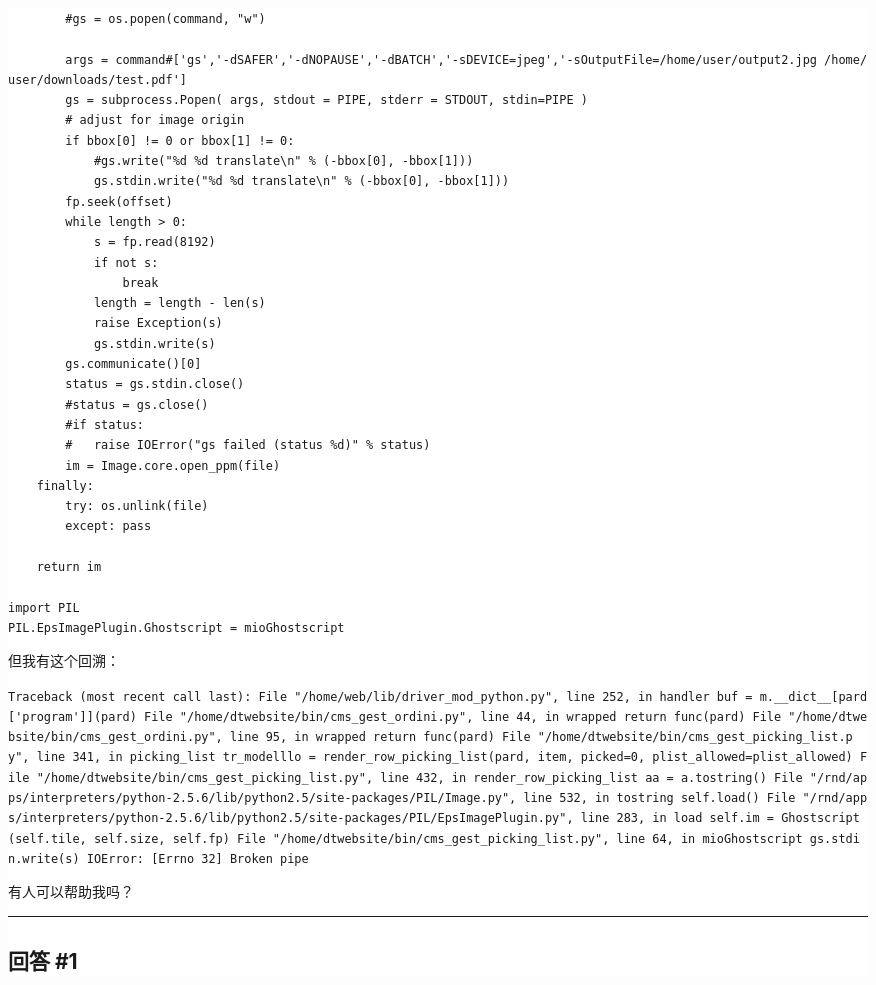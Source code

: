 ```
        #gs = os.popen(command, "w")

        args = command#['gs','-dSAFER','-dNOPAUSE','-dBATCH','-sDEVICE=jpeg','-sOutputFile=/home/user/output2.jpg /home/user/downloads/test.pdf']
        gs = subprocess.Popen( args, stdout = PIPE, stderr = STDOUT, stdin=PIPE )
        # adjust for image origin
        if bbox[0] != 0 or bbox[1] != 0:
            #gs.write("%d %d translate\n" % (-bbox[0], -bbox[1]))
            gs.stdin.write("%d %d translate\n" % (-bbox[0], -bbox[1]))
        fp.seek(offset)
        while length > 0:
            s = fp.read(8192)
            if not s:
                break
            length = length - len(s)
            raise Exception(s)
            gs.stdin.write(s)
        gs.communicate()[0]
        status = gs.stdin.close()
        #status = gs.close()
        #if status:
        #   raise IOError("gs failed (status %d)" % status)
        im = Image.core.open_ppm(file)
    finally:
        try: os.unlink(file)
        except: pass

    return im

import PIL
PIL.EpsImagePlugin.Ghostscript = mioGhostscript 
```

但我有这个回溯：

```
Traceback (most recent call last): File "/home/web/lib/driver_mod_python.py", line 252, in handler buf = m.__dict__[pard['program']](pard) File "/home/dtwebsite/bin/cms_gest_ordini.py", line 44, in wrapped return func(pard) File "/home/dtwebsite/bin/cms_gest_ordini.py", line 95, in wrapped return func(pard) File "/home/dtwebsite/bin/cms_gest_picking_list.py", line 341, in picking_list tr_modelllo = render_row_picking_list(pard, item, picked=0, plist_allowed=plist_allowed) File "/home/dtwebsite/bin/cms_gest_picking_list.py", line 432, in render_row_picking_list aa = a.tostring() File "/rnd/apps/interpreters/python-2.5.6/lib/python2.5/site-packages/PIL/Image.py", line 532, in tostring self.load() File "/rnd/apps/interpreters/python-2.5.6/lib/python2.5/site-packages/PIL/EpsImagePlugin.py", line 283, in load self.im = Ghostscript(self.tile, self.size, self.fp) File "/home/dtwebsite/bin/cms_gest_picking_list.py", line 64, in mioGhostscript gs.stdin.write(s) IOError: [Errno 32] Broken pipe 
```

有人可以帮助我吗？

* * *

## 回答 #1
